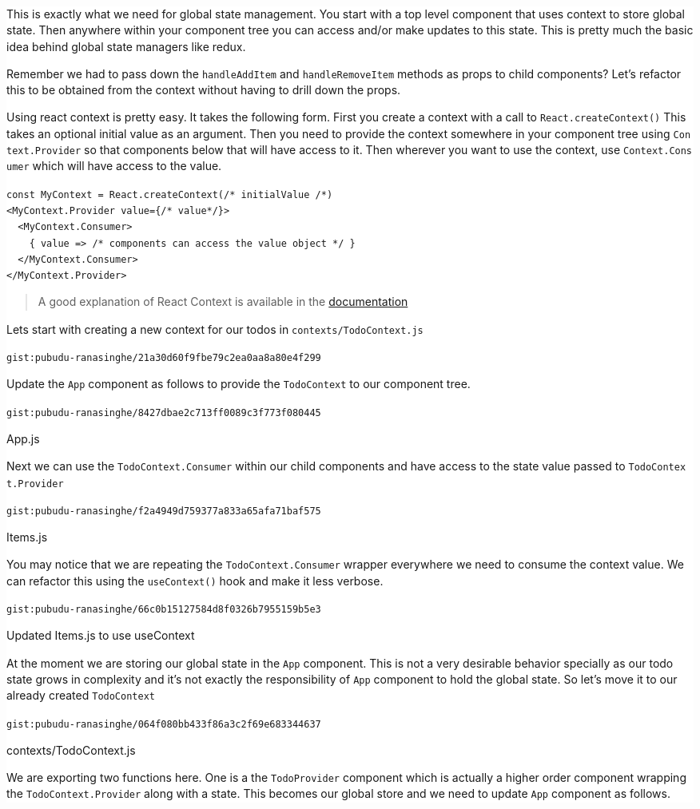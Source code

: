 This is exactly what we need for global state management. You start with a top level component that uses context to store global state. Then anywhere within your component tree you can access and/or make updates to this state. This is pretty much the basic idea behind global state managers like redux.

Remember we had to pass down the `handleAddItem` and `handleRemoveItem` methods as props to child components? Let’s refactor this to be obtained from the context without having to drill down the props.

Using react context is pretty easy. It takes the following form. First you create a context with a call to `React.createContext()` This takes an optional initial value as an argument. Then you need to provide the context somewhere in your component tree using `Context.Provider` so that components below that will have access to it. Then wherever you want to use the context, use `Context.Consumer` which will have access to the value.

```
const MyContext = React.createContext(/* initialValue /*)
<MyContext.Provider value={/* value*/}>
  <MyContext.Consumer>
    { value => /* components can access the value object */ }
  </MyContext.Consumer>
</MyContext.Provider>
```

> A good explanation of React Context is available in the [documentation](https://reactjs.org/docs/context.html)

Lets start with creating a new context for our todos in `contexts/TodoContext.js`

`gist:pubudu-ranasinghe/21a30d60f9fbe79c2ea0aa8a80e4f299`

Update the `App` component as follows to provide the `TodoContext` to our component tree.

`gist:pubudu-ranasinghe/8427dbae2c713ff0089c3f773f080445`

<div class="caption">App.js</div>

Next we can use the `TodoContext.Consumer` within our child components and have access to the state value passed to `TodoContext.Provider`

`gist:pubudu-ranasinghe/f2a4949d759377a833a65afa71baf575`

<div class="caption">Items.js</div>

You may notice that we are repeating the `TodoContext.Consumer` wrapper everywhere we need to consume the context value. We can refactor this using the `useContext()` hook and make it less verbose.

`gist:pubudu-ranasinghe/66c0b15127584d8f0326b7955159b5e3`

<div class="caption">Updated Items.js to use useContext</div>

At the moment we are storing our global state in the `App` component. This is not a very desirable behavior specially as our todo state grows in complexity and it’s not exactly the responsibility of `App` component to hold the global state. So let’s move it to our already created `TodoContext`

`gist:pubudu-ranasinghe/064f080bb433f86a3c2f69e683344637`

<div class="caption">contexts/TodoContext.js</div>

We are exporting two functions here. One is a the `TodoProvider` component which is actually a higher order component wrapping the `TodoContext.Provider` along with a state. This becomes our global store and we need to update `App` component as follows.

